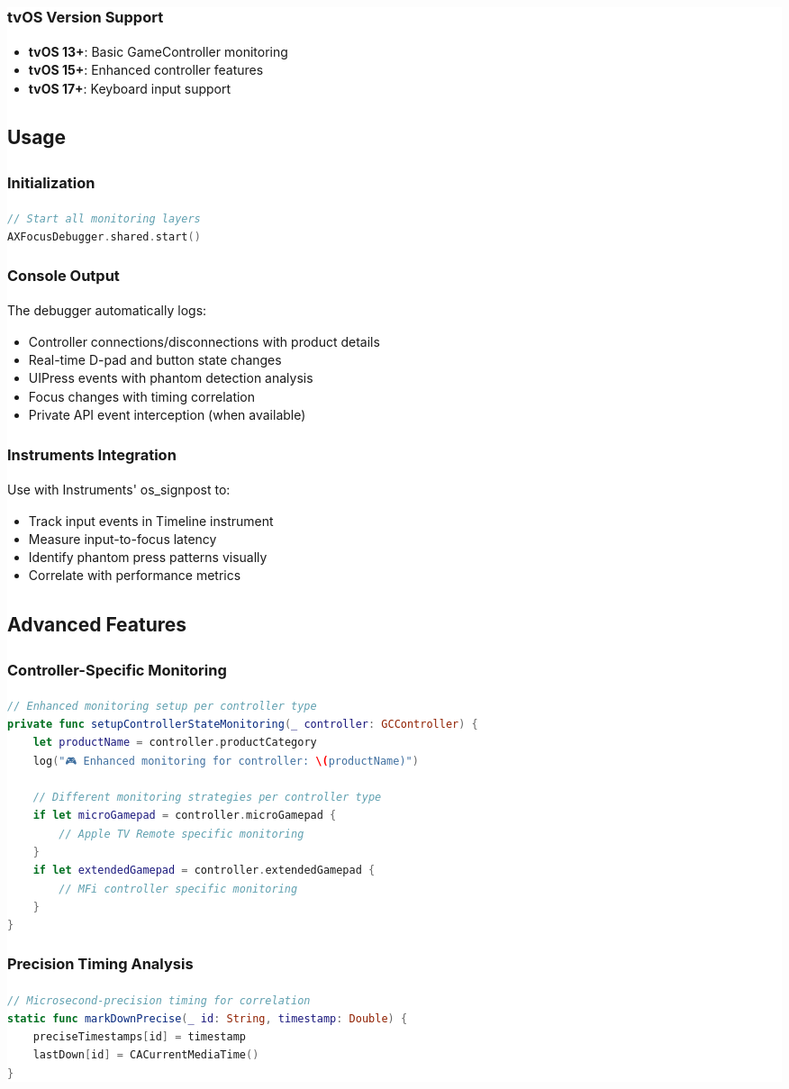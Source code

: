 ### tvOS Version Support
- **tvOS 13+**: Basic GameController monitoring
- **tvOS 15+**: Enhanced controller features
- **tvOS 17+**: Keyboard input support

## Usage

### Initialization
```swift
// Start all monitoring layers
AXFocusDebugger.shared.start()
```

### Console Output
The debugger automatically logs:
- Controller connections/disconnections with product details
- Real-time D-pad and button state changes
- UIPress events with phantom detection analysis
- Focus changes with timing correlation
- Private API event interception (when available)

### Instruments Integration
Use with Instruments' os_signpost to:
- Track input events in Timeline instrument
- Measure input-to-focus latency
- Identify phantom press patterns visually
- Correlate with performance metrics

## Advanced Features

### Controller-Specific Monitoring
```swift
// Enhanced monitoring setup per controller type
private func setupControllerStateMonitoring(_ controller: GCController) {
    let productName = controller.productCategory
    log("🎮 Enhanced monitoring for controller: \(productName)")
    
    // Different monitoring strategies per controller type
    if let microGamepad = controller.microGamepad {
        // Apple TV Remote specific monitoring
    }
    if let extendedGamepad = controller.extendedGamepad {
        // MFi controller specific monitoring
    }
}
```

### Precision Timing Analysis
```swift
// Microsecond-precision timing for correlation
static func markDownPrecise(_ id: String, timestamp: Double) {
    preciseTimestamps[id] = timestamp
    lastDown[id] = CACurrentMediaTime()
}
```
